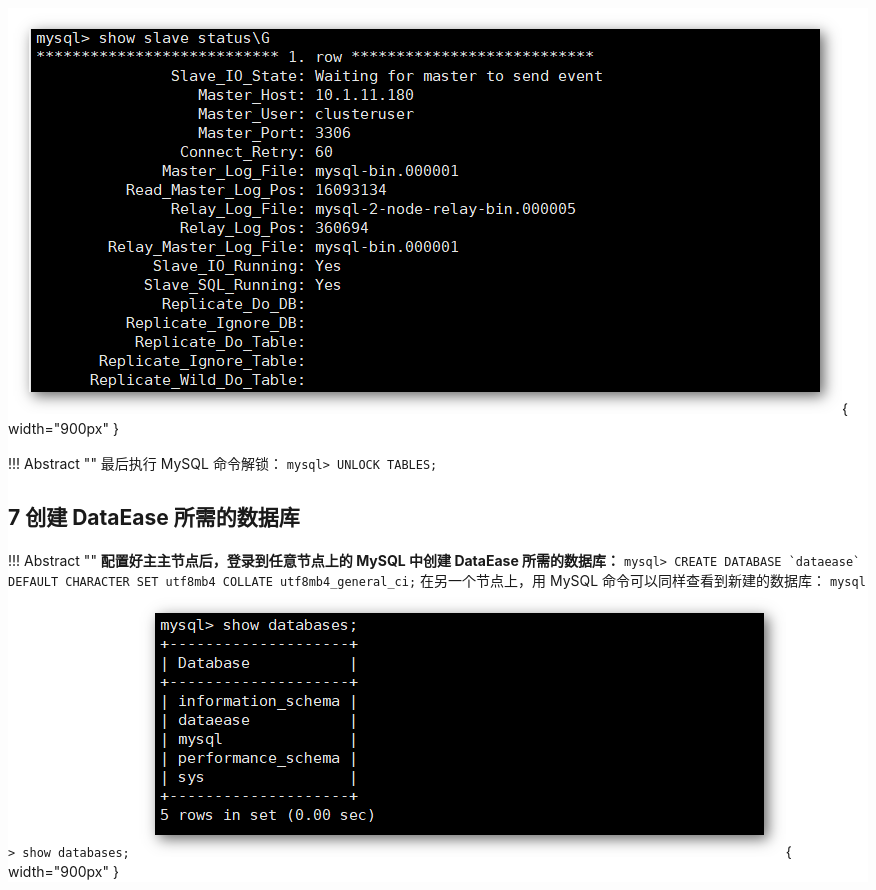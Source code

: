 ![mysql-配置2](../../img/installation/HA/mysql-配置2.png){ width="900px" }

!!! Abstract ""
	最后执行 MySQL 命令解锁：
    ```
    mysql> UNLOCK TABLES;
    ```

## 7 创建 DataEase 所需的数据库

!!! Abstract ""
	**配置好主主节点后，登录到任意节点上的 MySQL 中创建 DataEase 所需的数据库：**
    ```
    mysql> CREATE DATABASE `dataease` DEFAULT CHARACTER SET utf8mb4 COLLATE utf8mb4_general_ci;
    ```
    在另一个节点上，用 MySQL 命令可以同样查看到新建的数据库：
    ```
    mysql> show databases;
    ```
![mysql-创建数据库](../../img/installation/HA/mysql-创建数据库.png){ width="900px" }

